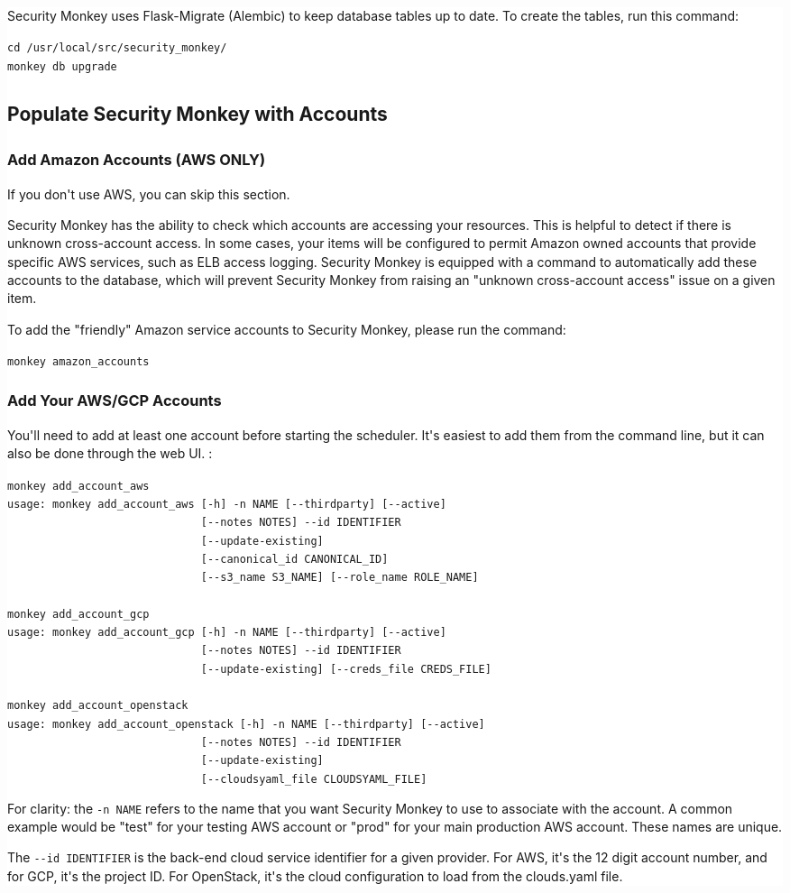 Security Monkey uses Flask-Migrate (Alembic) to keep database tables up to date. To create the tables, run this command:

    cd /usr/local/src/security_monkey/
    monkey db upgrade

Populate Security Monkey with Accounts
--------------------------------------

### Add Amazon Accounts (AWS ONLY)

If you don't use AWS, you can skip this section.

Security Monkey has the ability to check which accounts are accessing your resources. This is helpful to
detect if there is unknown cross-account access. In some cases, your items will be configured to permit
Amazon owned accounts that provide specific AWS services, such as ELB access logging. Security Monkey is 
equipped with a command to automatically add these accounts to the database, which will prevent Security Monkey
from raising an "unknown cross-account access" issue on a given item.

To add the "friendly" Amazon service accounts to Security Monkey, please run the command:

    monkey amazon_accounts    

### Add Your AWS/GCP Accounts

You'll need to add at least one account before starting the scheduler. It's easiest to add them from the command line, but it can also be done through the web UI. :

    monkey add_account_aws
    usage: monkey add_account_aws [-h] -n NAME [--thirdparty] [--active]
                                  [--notes NOTES] --id IDENTIFIER
                                  [--update-existing]
                                  [--canonical_id CANONICAL_ID]
                                  [--s3_name S3_NAME] [--role_name ROLE_NAME]

    monkey add_account_gcp
    usage: monkey add_account_gcp [-h] -n NAME [--thirdparty] [--active]
                                  [--notes NOTES] --id IDENTIFIER
                                  [--update-existing] [--creds_file CREDS_FILE]

    monkey add_account_openstack
    usage: monkey add_account_openstack [-h] -n NAME [--thirdparty] [--active]
                                  [--notes NOTES] --id IDENTIFIER
                                  [--update-existing]
                                  [--cloudsyaml_file CLOUDSYAML_FILE]

For clarity: the `-n NAME` refers to the name that you want Security Monkey to use to associate with the account.
A common example would be "test" for your testing AWS account or "prod" for your main production AWS account. These names are unique.

The `--id IDENTIFIER` is the back-end cloud service identifier for a given provider. For AWS, it's the 12 digit account number, 
and for GCP, it's the project ID. For OpenStack, it's the cloud configuration to load from the clouds.yaml file.
